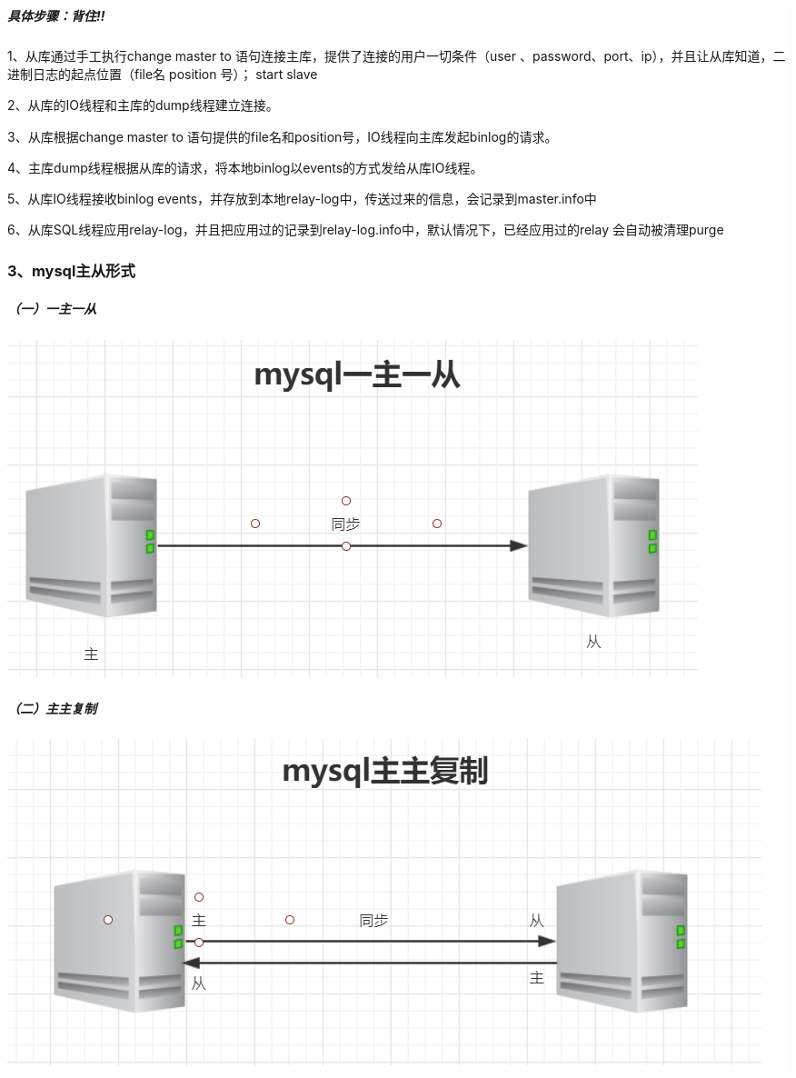 ##### 具体步骤：背住!!

1、从库通过手工执行change  master to 语句连接主库，提供了连接的用户一切条件（user 、password、port、ip），并且让从库知道，二进制日志的起点位置（file名 position 号）；    start  slave

2、从库的IO线程和主库的dump线程建立连接。

3、从库根据change  master  to 语句提供的file名和position号，IO线程向主库发起binlog的请求。

4、主库dump线程根据从库的请求，将本地binlog以events的方式发给从库IO线程。

5、从库IO线程接收binlog  events，并存放到本地relay-log中，传送过来的信息，会记录到master.info中

6、从库SQL线程应用relay-log，并且把应用过的记录到relay-log.info中，默认情况下，已经应用过的relay 会自动被清理purge

### 3、mysql主从形式

##### （一）一主一从

![1570714549624](./typora-user-images/1570714549624.png)

##### （二）主主复制

![1570714565647](./typora-user-images/1570714565647.png)
